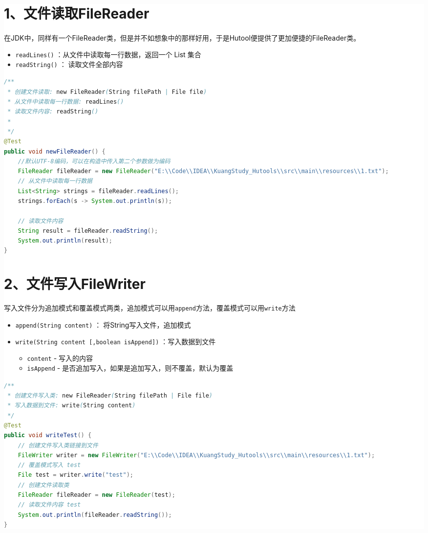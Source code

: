 



# 1、文件读取FileReader



在JDK中，同样有一个FileReader类，但是并不如想象中的那样好用，于是Hutool便提供了更加便捷的FileReader类。

- `readLines()` ：从文件中读取每一行数据，返回一个 List 集合
- `readString()` ： 读取文件全部内容

```java
/**
 * 创建文件读取: new FileReader(String filePath | File file)
 * 从文件中读取每一行数据: readLines()
 * 读取文件内容: readString()
 *
 */
@Test
public void newFileReader() {
    //默认UTF-8编码，可以在构造中传入第二个参数做为编码
    FileReader fileReader = new FileReader("E:\\Code\\IDEA\\KuangStudy_Hutools\\src\\main\\resources\\1.txt");
    // 从文件中读取每一行数据
    List<String> strings = fileReader.readLines();
    strings.forEach(s -> System.out.println(s));

    // 读取文件内容
    String result = fileReader.readString();
    System.out.println(result);
}
```





# 2、文件写入FileWriter

写入文件分为追加模式和覆盖模式两类，追加模式可以用`append`方法，覆盖模式可以用`write`方法

- `append(String content)` ： 将String写入文件，追加模式

- `write(String content [,boolean isAppend])` ：写入数据到文件
  - `content` - 写入的内容
  - `isAppend` - 是否追加写入，如果是追加写入，则不覆盖，默认为覆盖

```java
/**
 * 创建文件写入类: new FileReader(String filePath | File file)
 * 写入数据到文件: write(String content)
 */
@Test
public void writeTest() {
    // 创建文件写入类链接到文件
    FileWriter writer = new FileWriter("E:\\Code\\IDEA\\KuangStudy_Hutools\\src\\main\\resources\\1.txt");
    // 覆盖模式写入 test
    File test = writer.write("test");
    // 创建文件读取类
    FileReader fileReader = new FileReader(test);
    // 读取文件内容 test
    System.out.println(fileReader.readString());
}
```
